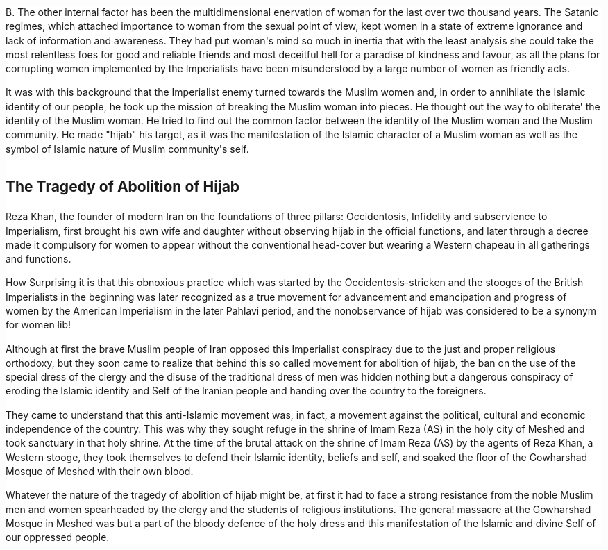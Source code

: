 B. The other internal factor has been the multidimensional enervation of
woman for the last over two thousand years. The Satanic regimes, which
attached importance to woman from the sexual point of view, kept women
in a state of extreme ignorance and lack of information and awareness.
They had put woman's mind so much in inertia that with the least
analysis she could take the most relentless foes for good and reliable
friends and most deceitful hell for a paradise of kindness and favour,
as all the plans for corrupting women implemented by the Imperialists
have been misunderstood by a large number of women as friendly acts.

It was with this background that the Imperialist enemy turned towards
the Muslim women and, in order to annihilate the Islamic identity of our
people, he took up the mission of breaking the Muslim woman into pieces.
He thought out the way to obliterate' the identity of the Muslim woman.
He tried to find out the common factor between the identity of the
Muslim woman and the Muslim community. He made "hijab" his target, as it
was the manifestation of the Islamic character of a Muslim woman as well
as the symbol of Islamic nature of Muslim community's self.

The Tragedy of Abolition of Hijab
---------------------------------

Reza Khan, the founder of modern Iran on the foundations of three
pillars: Occidentosis, Infidelity and subservience to Imperialism, first
brought his own wife and daughter without observing hijab in the
official functions, and later through a decree made it compulsory for
women to appear without the conventional head-cover but wearing a
Western chapeau in all gatherings and functions.

How Surprising it is that this obnoxious practice which was started by
the Occidentosis-stricken and the stooges of the British Imperialists in
the beginning was later recognized as a true movement for advancement
and emancipation and progress of women by the American Imperialism in
the later Pahlavi period, and the nonobservance of hijab was considered
to be a synonym for women lib!

Although at first the brave Muslim people of Iran opposed this
Imperialist conspiracy due to the just and proper religious orthodoxy,
but they soon came to realize that behind this so called movement for
abolition of hijab, the ban on the use of the special dress of the
clergy and the disuse of the traditional dress of men was hidden nothing
but a dangerous conspiracy of eroding the Islamic identity and Self of
the Iranian people and handing over the country to the foreigners.

They came to understand that this anti-Islamic movement was, in fact, a
movement against the political, cultural and economic independence of
the country. This was why they sought refuge in the shrine of Imam Reza
(AS) in the holy city of Meshed and took sanctuary in that holy shrine.
At the time of the brutal attack on the shrine of Imam Reza (AS) by the
agents of Reza Khan, a Western stooge, they took themselves to defend
their Islamic identity, beliefs and self, and soaked the floor of the
Gowharshad Mosque of Meshed with their own blood.

Whatever the nature of the tragedy of abolition of hijab might be, at
first it had to face a strong resistance from the noble Muslim men and
women spearheaded by the clergy and the students of religious
institutions. The genera! massacre at the Gowharshad Mosque in Meshed
was but a part of the bloody defence of the holy dress and this
manifestation of the Islamic and divine Self of our oppressed people.
